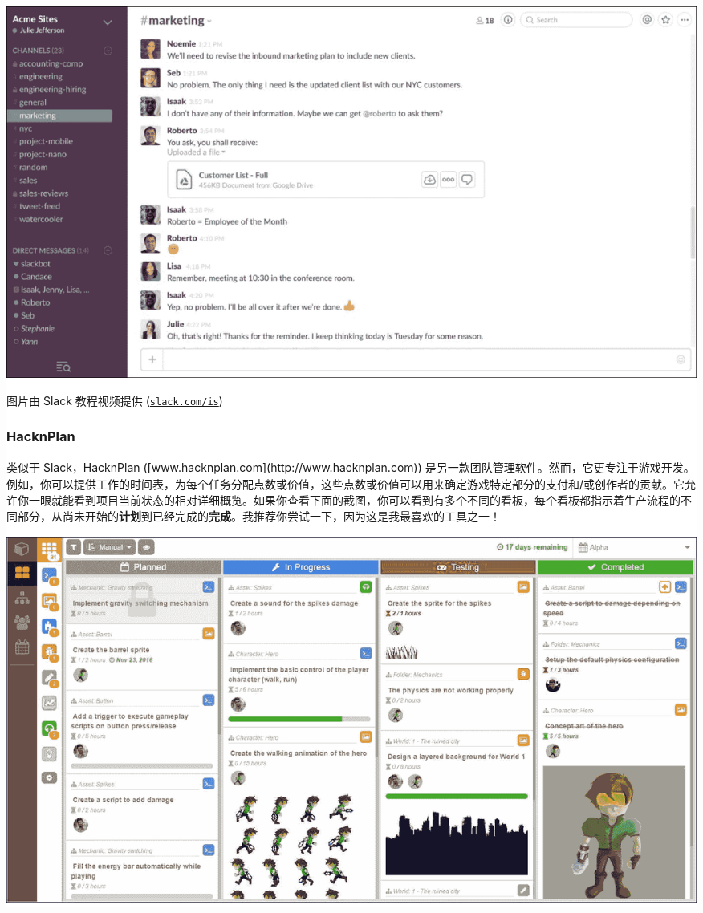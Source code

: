 ![Slack](img/image00623.jpeg)

图片由 Slack 教程视频提供 ([`slack.com/is`](https://slack.com/is))

### HacknPlan

类似于 Slack，HacknPlan ([www.hacknplan.com](http://www.hacknplan.com)) 是另一款团队管理软件。然而，它更专注于游戏开发。例如，你可以提供工作的时间表，为每个任务分配点数或价值，这些点数或价值可以用来确定游戏特定部分的支付和/或创作者的贡献。它允许你一眼就能看到项目当前状态的相对详细概览。如果你查看下面的截图，你可以看到有多个不同的看板，每个看板都指示着生产流程的不同部分，从尚未开始的**计划**到已经完成的**完成**。我推荐你尝试一下，因为这是我最喜欢的工具之一！

![HacknPlan](img/image00624.jpeg)
